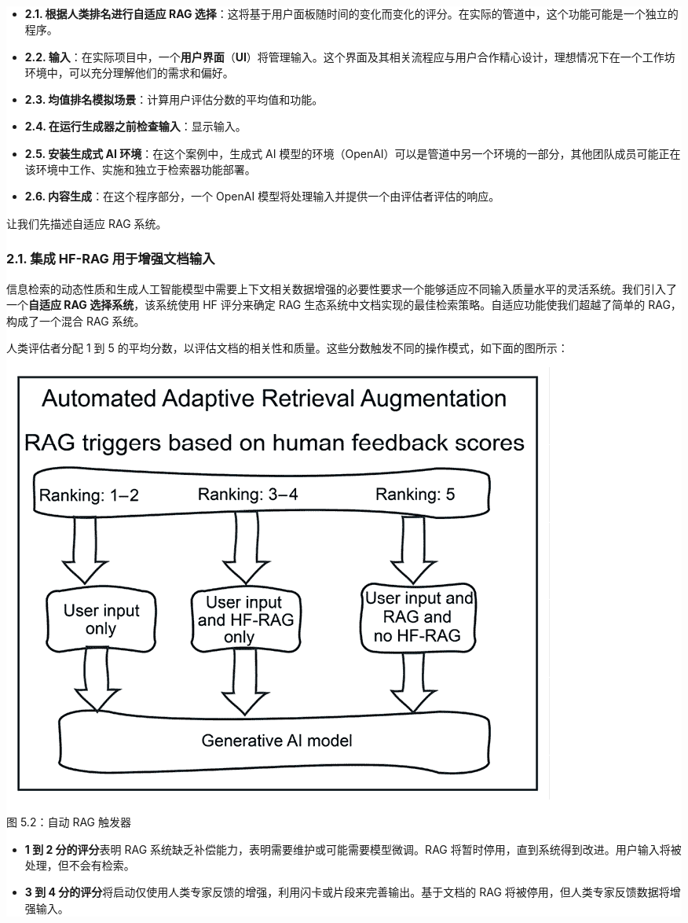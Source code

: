 +   **2.1. 根据人类排名进行自适应 RAG 选择**：这将基于用户面板随时间的变化而变化的评分。在实际的管道中，这个功能可能是一个独立的程序。

+   **2.2. 输入**：在实际项目中，一个**用户界面**（**UI**）将管理输入。这个界面及其相关流程应与用户合作精心设计，理想情况下在一个工作坊环境中，可以充分理解他们的需求和偏好。

+   **2.3. 均值排名模拟场景**：计算用户评估分数的平均值和功能。

+   **2.4. 在运行生成器之前检查输入**：显示输入。

+   **2.5. 安装生成式 AI 环境**：在这个案例中，生成式 AI 模型的环境（OpenAI）可以是管道中另一个环境的一部分，其他团队成员可能正在该环境中工作、实施和独立于检索器功能部署。

+   **2.6\. 内容生成**：在这个程序部分，一个 OpenAI 模型将处理输入并提供一个由评估者评估的响应。

让我们先描述自适应 RAG 系统。

### 2.1\. 集成 HF-RAG 用于增强文档输入

信息检索的动态性质和生成人工智能模型中需要上下文相关数据增强的必要性要求一个能够适应不同输入质量水平的灵活系统。我们引入了一个**自适应 RAG 选择系统**，该系统使用 HF 评分来确定 RAG 生态系统中文档实现的最佳检索策略。自适应功能使我们超越了简单的 RAG，构成了一个混合 RAG 系统。

人类评估者分配 1 到 5 的平均分数，以评估文档的相关性和质量。这些分数触发不同的操作模式，如下面的图所示：

![系统图，描述自动生成](img/B31169_05_02.png)

图 5.2：自动 RAG 触发器

+   **1 到 2 分的评分**表明 RAG 系统缺乏补偿能力，表明需要维护或可能需要模型微调。RAG 将暂时停用，直到系统得到改进。用户输入将被处理，但不会有检索。

+   **3 到 4 分的评分**将启动仅使用人类专家反馈的增强，利用闪卡或片段来完善输出。基于文档的 RAG 将被停用，但人类专家反馈数据将增强输入。

